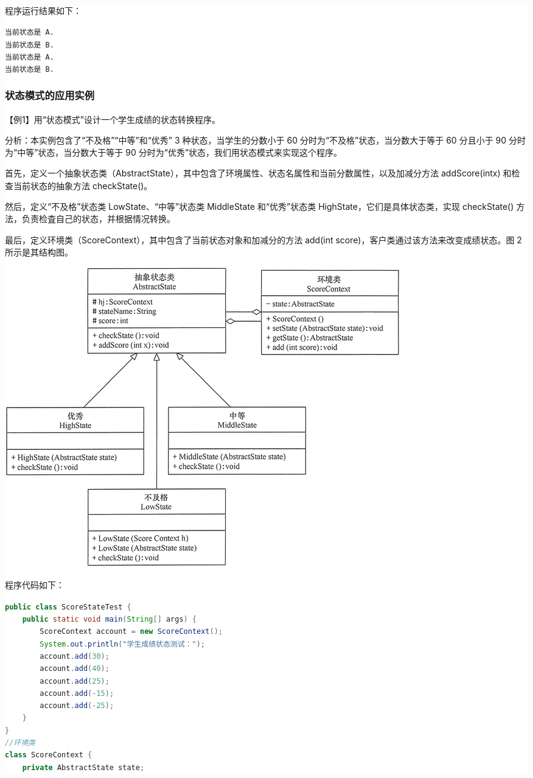 程序运行结果如下：

```
当前状态是 A.
当前状态是 B.
当前状态是 A.
当前状态是 B.
```

### 状态模式的应用实例

【例1】用“状态模式”设计一个学生成绩的状态转换程序。

分析：本实例包含了“不及格”“中等”和“优秀” 3 种状态，当学生的分数小于 60 分时为“不及格”状态，当分数大于等于 60 分且小于 90 分时为“中等”状态，当分数大于等于 90 分时为“优秀”状态，我们用状态模式来实现这个程序。

首先，定义一个抽象状态类（AbstractState），其中包含了环境属性、状态名属性和当前分数属性，以及加减分方法 addScore(intx) 和检查当前状态的抽象方法 checkState()。

然后，定义“不及格”状态类 LowState、“中等”状态类 MiddleState 和“优秀”状态类 HighState，它们是具体状态类，实现 checkState() 方法，负责检査自己的状态，并根据情况转换。

最后，定义环境类（ScoreContext），其中包含了当前状态对象和加减分的方法 add(int score)，客户类通过该方法来改变成绩状态。图 2 所示是其结构图。

![](../static/3-1Q11615425V39.gif)

程序代码如下：

```java
public class ScoreStateTest {
    public static void main(String[] args) {
        ScoreContext account = new ScoreContext();
        System.out.println("学生成绩状态测试：");
        account.add(30);
        account.add(40);
        account.add(25);
        account.add(-15);
        account.add(-25);
    }
}
//环境类
class ScoreContext {
    private AbstractState state;
```